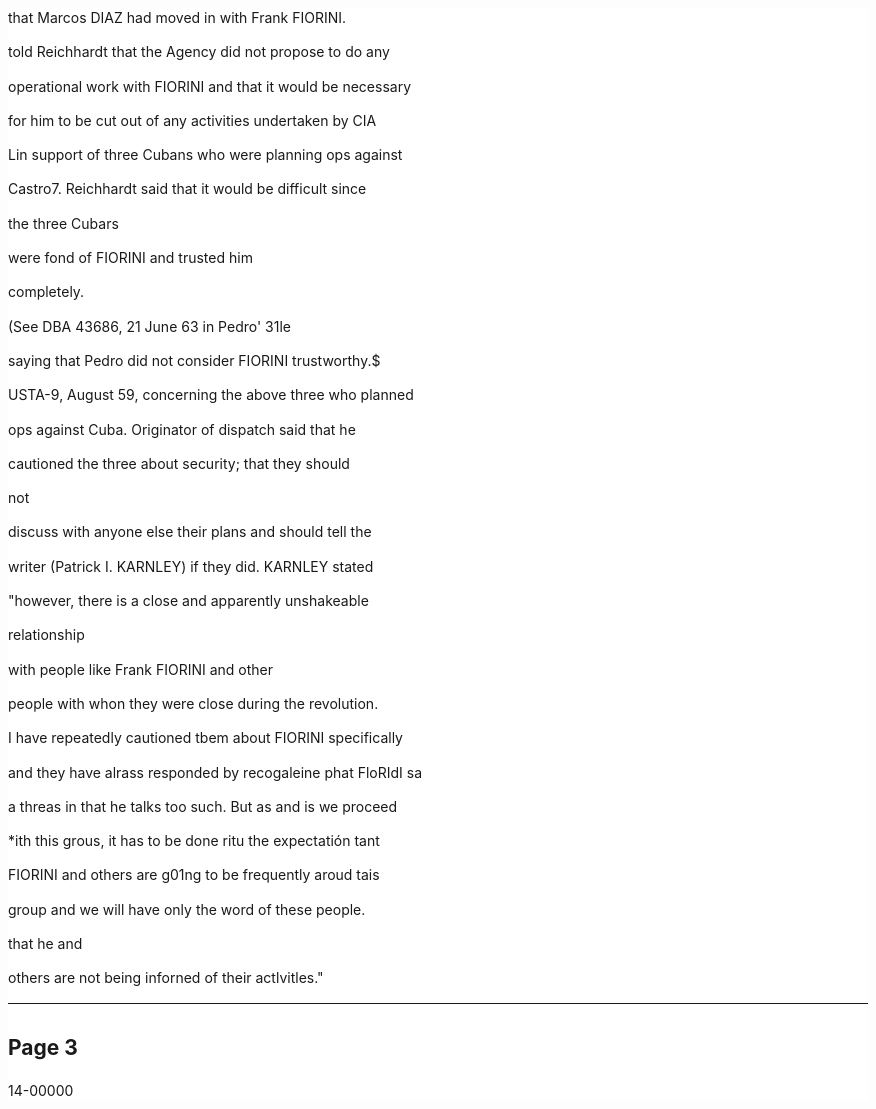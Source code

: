 that Marcos DIAZ had moved in with Frank FIORINI.

told Reichhardt that the Agency did not propose to do any

operational work with FIORINI and that it would be necessary

for him to be cut out of any activities undertaken by CIA

Lin support of three Cubans who were planning ops against

Castro7. Reichhardt said that it would be difficult since

the three Cubars

were fond of FIORINI and trusted him

completely.

(See DBA 43686, 21 June 63 in Pedro' 31le

saying that Pedro did not consider FIORINI trustworthy.$

USTA-9, August 59, concerning the above three who planned

ops against Cuba. Originator of dispatch said that he

cautioned the three about security; that they should

not

discuss with anyone else their plans and should tell the

writer (Patrick I. KARNLEY) if they did. KARNLEY stated

"however, there is a close and apparently unshakeable

relationship

with people like Frank FIORINI and other

people with whon they were close during the revolution.

I have repeatedly cautioned tbem about FIORINI specifically

and they have alrass responded by recogaleine phat FloRIdI sa

a threas in that he talks too such. But as and is we proceed

*ith this grous, it has to be done ritu the expectatión tant

FIORINI and others are g01ng to be frequently aroud tais

group and we will have only the word of these people.

that he and

others are not being inforned of their actlvitles."

---

## Page 3

14-00000
